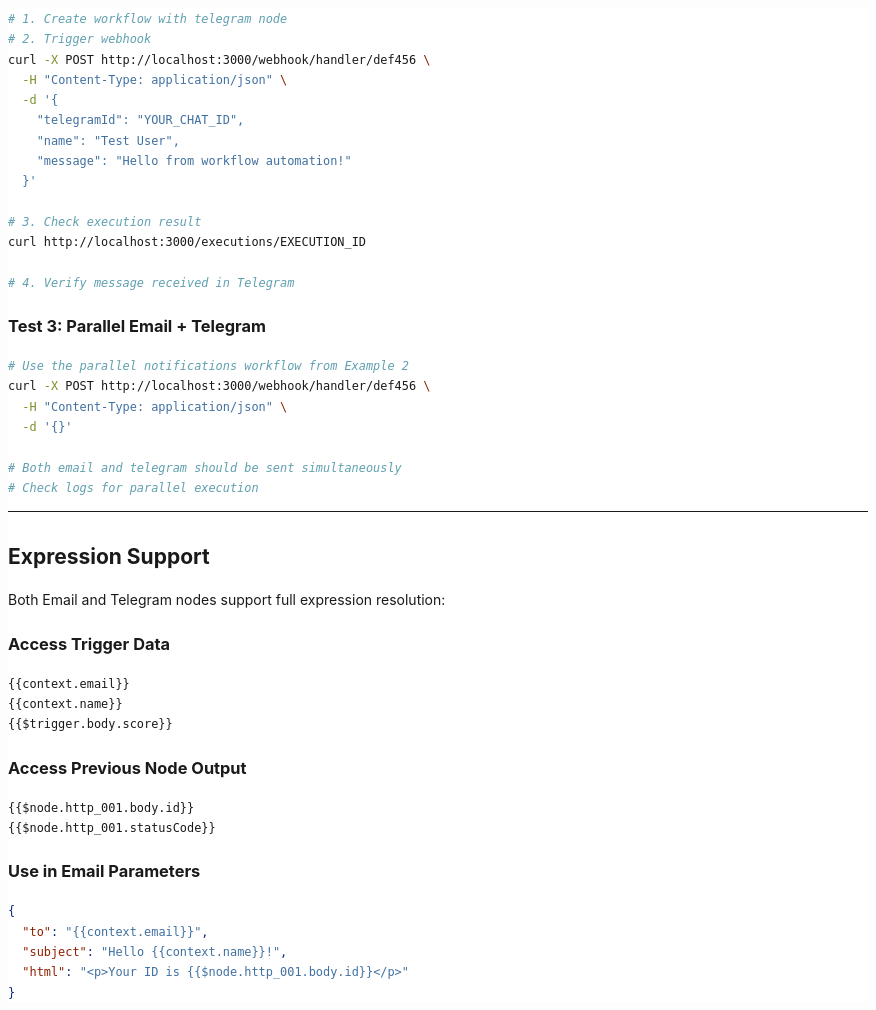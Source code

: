 ```bash
# 1. Create workflow with telegram node
# 2. Trigger webhook
curl -X POST http://localhost:3000/webhook/handler/def456 \
  -H "Content-Type: application/json" \
  -d '{
    "telegramId": "YOUR_CHAT_ID",
    "name": "Test User",
    "message": "Hello from workflow automation!"
  }'

# 3. Check execution result
curl http://localhost:3000/executions/EXECUTION_ID

# 4. Verify message received in Telegram
```

### Test 3: Parallel Email + Telegram

```bash
# Use the parallel notifications workflow from Example 2
curl -X POST http://localhost:3000/webhook/handler/def456 \
  -H "Content-Type: application/json" \
  -d '{}'

# Both email and telegram should be sent simultaneously
# Check logs for parallel execution
```

---

## Expression Support

Both Email and Telegram nodes support full expression resolution:

### Access Trigger Data
```
{{context.email}}
{{context.name}}
{{$trigger.body.score}}
```

### Access Previous Node Output
```
{{$node.http_001.body.id}}
{{$node.http_001.statusCode}}
```

### Use in Email Parameters
```json
{
  "to": "{{context.email}}",
  "subject": "Hello {{context.name}}!",
  "html": "<p>Your ID is {{$node.http_001.body.id}}</p>"
}
```
